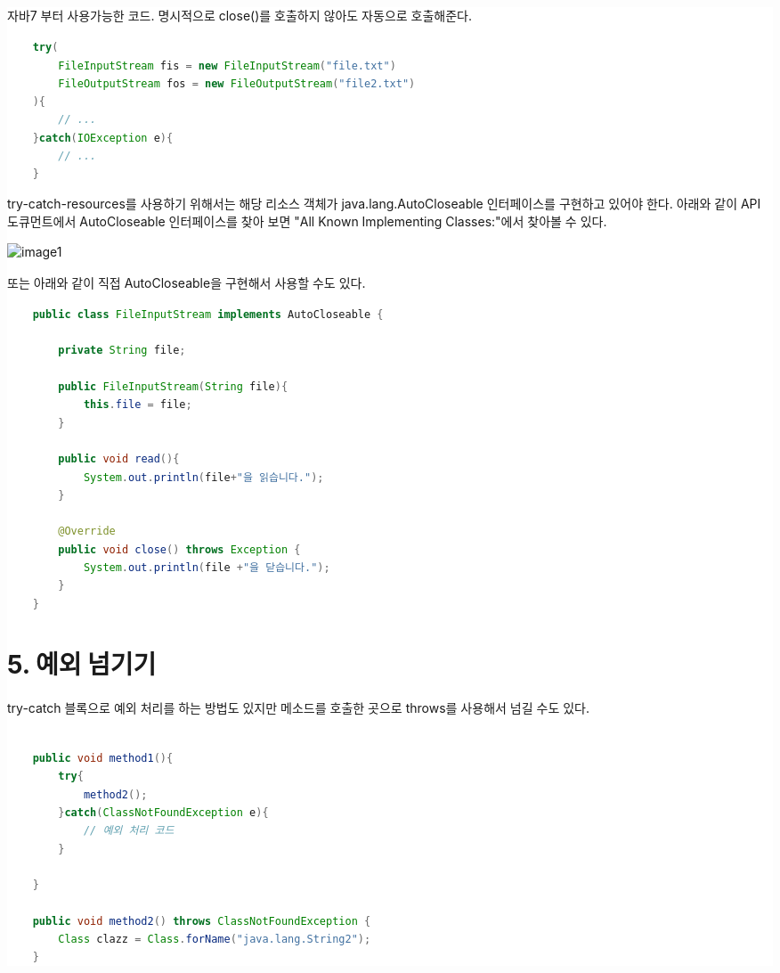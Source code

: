 자바7 부터 사용가능한 코드. 명시적으로 close()를 호출하지 않아도 자동으로 호출해준다.

```java
    try(
        FileInputStream fis = new FileInputStream("file.txt")
        FileOutputStream fos = new FileOutputStream("file2.txt")
    ){
        // ...
    }catch(IOException e){
        // ...
    }
```

try-catch-resources를 사용하기 위해서는 해당 리소스 객체가 java.lang.AutoCloseable 인터페이스를 구현하고 있어야 한다. 아래와 같이 API 도큐먼트에서 AutoCloseable 인터페이스를 찾아 보면 "All Known Implementing Classes:"에서
찾아볼 수 있다.

![image1](https://cloud.githubusercontent.com/assets/1261904/14164645/2a9ac442-f73c-11e5-8742-2708c1407d3d.png)

또는 아래와 같이 직접 AutoCloseable을 구현해서 사용할 수도 있다.

```java
    public class FileInputStream implements AutoCloseable {
    
        private String file;
    
        public FileInputStream(String file){
            this.file = file;
        }
    
        public void read(){
            System.out.println(file+"을 읽습니다.");
        }
    
        @Override
        public void close() throws Exception {
            System.out.println(file +"을 닫습니다.");
        }
    }
```

# 5. 예외 넘기기

try-catch 블록으로 예외 처리를 하는 방법도 있지만 메소드를 호출한 곳으로 throws를 사용해서 넘길 수도 있다.

```java
    
    public void method1(){
        try{
            method2();
        }catch(ClassNotFoundException e){
            // 예외 처리 코드
        }
        
    }

    public void method2() throws ClassNotFoundException {
        Class clazz = Class.forName("java.lang.String2");
    }
```
